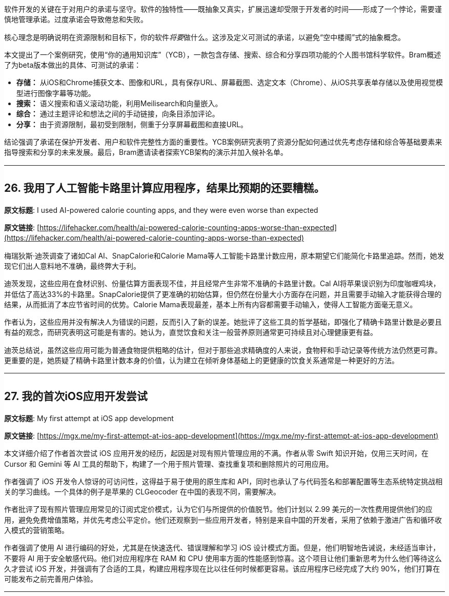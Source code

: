 软件开发的关键在于对用户的承诺与坚守。软件的独特性——既抽象又真实，扩展迅速却受限于开发者的时间——形成了一个悖论，需要谨慎地管理承诺。过度承诺会导致倦怠和失败。

核心理念是明确说明在资源限制和目标下，你的软件*将要*做什么。这涉及定义可测试的承诺，以避免“空中楼阁”式的抽象概念。

本文提出了一个案例研究，使用“你的通用知识库”（YCB），一款包含存储、搜索、综合和分享四项功能的个人图书馆科学软件。Bram概述了为beta版本做出的具体、可测试的承诺：

*   **存储：** 从iOS和Chrome捕获文本、图像和URL，具有保存URL、屏幕截图、选定文本（Chrome）、从iOS共享表单存储以及使用视觉模型进行图像字幕等功能。
*   **搜索：** 语义搜索和语义滚动功能，利用Meilisearch和向量嵌入。
*   **综合：** 通过主题评论和想法之间的手动链接，向条目添加评论。
*   **分享：** 由于资源限制，最初受到限制，侧重于分享屏幕截图和直接URL。

结论强调了承诺在保护开发者、用户和软件完整性方面的重要性。YCB案例研究表明了资源分配如何通过优先考虑存储和综合等基础要素来指导搜索和分享的未来发展。最后，Bram邀请读者探索YCB架构的演示并加入候补名单。

---

## 26. 我用了人工智能卡路里计算应用程序，结果比预期的还要糟糕。

**原文标题**: I used AI-powered calorie counting apps, and they were even worse than expected

**原文链接**: [https://lifehacker.com/health/ai-powered-calorie-counting-apps-worse-than-expected](https://lifehacker.com/health/ai-powered-calorie-counting-apps-worse-than-expected)

梅瑞狄斯·迪茨调查了诸如Cal AI、SnapCalorie和Calorie Mama等人工智能卡路里计数应用，原本期望它们能简化卡路里追踪。然而，她发现它们出人意料地不准确，最终弊大于利。

迪茨发现，这些应用在食材识别、份量估算方面表现不佳，并且经常产生非常不准确的卡路里计数。Cal AI将苹果误识别为印度咖喱鸡块，并低估了高达33%的卡路里。SnapCalorie提供了更准确的初始估算，但仍然在份量大小方面存在问题，并且需要手动输入才能获得合理的结果，从而抵消了本应节省时间的优势。Calorie Mama表现最差，基本上所有内容都需要手动输入，使得人工智能方面毫无意义。

作者认为，这些应用并没有解决人为错误的问题，反而引入了新的误差。她批评了这些工具的哲学基础，即强化了精确卡路里计数是必要且有益的观念，而研究表明这可能是有害的。她认为，直觉饮食和关注一般营养原则通常更可持续且对心理健康更有益。

迪茨总结说，虽然这些应用可能为普通食物提供粗略的估计，但对于那些追求精确度的人来说，食物秤和手动记录等传统方法仍然更可靠。更重要的是，她质疑了精确卡路里计数本身的价值，认为建立在倾听身体基础上的更健康的饮食关系通常是一种更好的方法。

---

## 27. 我的首次iOS应用开发尝试

**原文标题**: My first attempt at iOS app development

**原文链接**: [https://mgx.me/my-first-attempt-at-ios-app-development](https://mgx.me/my-first-attempt-at-ios-app-development)

本文详细介绍了作者首次尝试 iOS 应用开发的经历，起因是对现有照片管理应用的不满。作者从零 Swift 知识开始，仅用三天时间，在 Cursor 和 Gemini 等 AI 工具的帮助下，构建了一个用于照片管理、查找重复项和删除照片的可用应用。

作者强调了 iOS 开发令人惊讶的可访问性，这得益于易于使用的原生库和 API，同时也承认了与代码签名和部署配置等生态系统特定挑战相关的学习曲线。一个具体的例子是苹果的 CLGeocoder 在中国的表现不同，需要解决。

作者批评了现有照片管理应用常见的订阅式定价模式，认为它们与所提供的价值脱节。他们计划以 2.99 美元的一次性费用提供他们的应用，避免免费增值策略，并优先考虑公平定价。他们还观察到一些应用开发者，特别是来自中国的开发者，采用了依赖于激进广告和循环收入模式的营销策略。

作者强调了使用 AI 进行编码的好处，尤其是在快速迭代、错误理解和学习 iOS 设计模式方面。但是，他们明智地告诫说，未经适当审计，不要将 AI 用于安全敏感代码。他们对应用程序在 RAM 和 CPU 使用率方面的性能感到惊喜。这个项目让他们重新思考为什么他们等待这么久才尝试 iOS 开发，并强调有了合适的工具，构建应用程序现在比以往任何时候都更容易。该应用程序已经完成了大约 90%，他们打算在可能发布之前完善用户体验。

---
